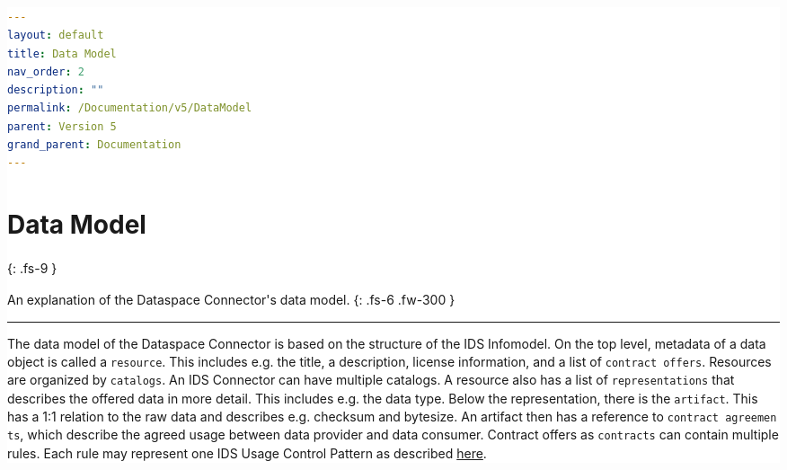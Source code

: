 ```yaml
---
layout: default
title: Data Model
nav_order: 2
description: ""
permalink: /Documentation/v5/DataModel
parent: Version 5
grand_parent: Documentation
---
```


# Data Model
{: .fs-9 }

An explanation of the Dataspace Connector's data model.
{: .fs-6 .fw-300 }

---

The data model of the Dataspace Connector is based on the structure of the IDS Infomodel. On the top
level, metadata of a data object is called a `resource`. This includes e.g. the title, a description,
license information, and a list of `contract offers`. Resources are organized by `catalogs`. An IDS
Connector can have multiple catalogs. A resource also has a list of `representations` that describes
the offered data in more detail. This includes e.g. the data type. Below the representation, there
is the `artifact`. This has a 1:1 relation to the raw data and describes e.g. checksum and
bytesize. An artifact then has a reference to `contract agreements`, which describe the agreed usage
between data provider and data consumer. Contract offers as `contracts` can contain multiple rules.
Each rule may represent one IDS Usage Control Pattern as described [here](pages/documentation/v5/usage-control.md).

